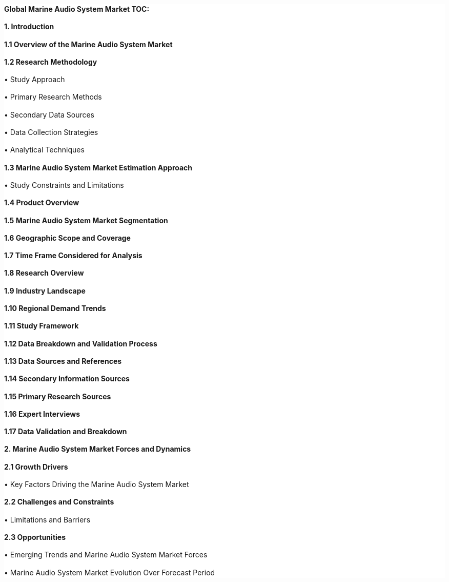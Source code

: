 <strong>Global Marine Audio System Market TOC:</strong>

<strong>1. Introduction</strong>

<strong>1.1 Overview of the Marine Audio System Market</strong>

<strong>1.2 Research Methodology</strong>

• Study Approach

• Primary Research Methods

• Secondary Data Sources

• Data Collection Strategies

• Analytical Techniques

<strong>1.3 Marine Audio System Market Estimation Approach</strong>

• Study Constraints and Limitations

<strong>1.4 Product Overview</strong>

<strong>1.5 Marine Audio System Market Segmentation</strong>

<strong>1.6 Geographic Scope and Coverage</strong>

<strong>1.7 Time Frame Considered for Analysis</strong>

<strong>1.8 Research Overview</strong>

<strong>1.9 Industry Landscape</strong>

<strong>1.10 Regional Demand Trends</strong>

<strong>1.11 Study Framework</strong>

<strong>1.12 Data Breakdown and Validation Process</strong>

<strong>1.13 Data Sources and References</strong>

<strong>1.14 Secondary Information Sources</strong>

<strong>1.15 Primary Research Sources</strong>

<strong>1.16 Expert Interviews</strong>

<strong>1.17 Data Validation and Breakdown</strong>

<strong>2. Marine Audio System Market Forces and Dynamics</strong>

<strong>2.1 Growth Drivers</strong>

• Key Factors Driving the Marine Audio System Market

<strong>2.2 Challenges and Constraints</strong>

• Limitations and Barriers

<strong>2.3 Opportunities</strong>

• Emerging Trends and Marine Audio System Market Forces

• Marine Audio System Market Evolution Over Forecast Period
